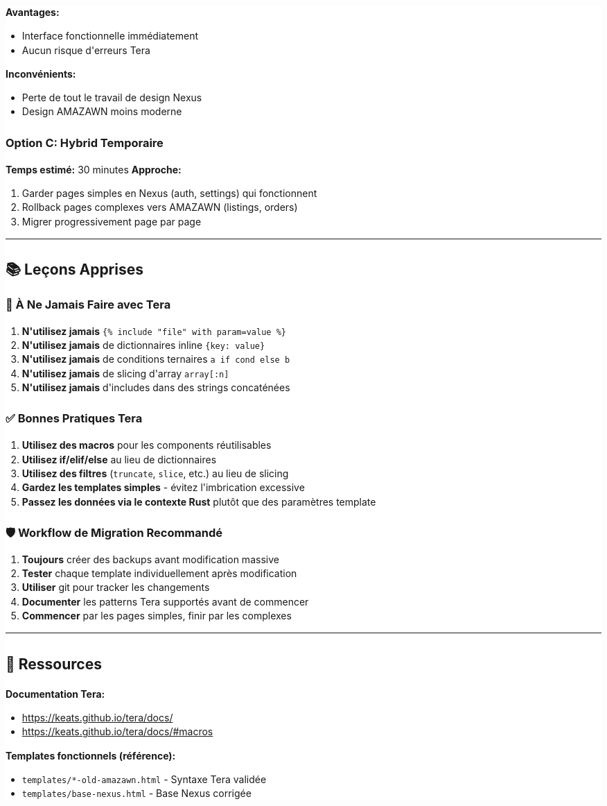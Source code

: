 **Avantages:**
- Interface fonctionnelle immédiatement
- Aucun risque d'erreurs Tera

**Inconvénients:**
- Perte de tout le travail de design Nexus
- Design AMAZAWN moins moderne

### Option C: Hybrid Temporaire
**Temps estimé:** 30 minutes
**Approche:**
1. Garder pages simples en Nexus (auth, settings) qui fonctionnent
2. Rollback pages complexes vers AMAZAWN (listings, orders)
3. Migrer progressivement page par page

---

## 📚 Leçons Apprises

### 🚫 À Ne Jamais Faire avec Tera
1. **N'utilisez jamais** `{% include "file" with param=value %}`
2. **N'utilisez jamais** de dictionnaires inline `{key: value}`
3. **N'utilisez jamais** de conditions ternaires `a if cond else b`
4. **N'utilisez jamais** de slicing d'array `array[:n]`
5. **N'utilisez jamais** d'includes dans des strings concaténées

### ✅ Bonnes Pratiques Tera
1. **Utilisez des macros** pour les components réutilisables
2. **Utilisez if/elif/else** au lieu de dictionnaires
3. **Utilisez des filtres** (`truncate`, `slice`, etc.) au lieu de slicing
4. **Gardez les templates simples** - évitez l'imbrication excessive
5. **Passez les données via le contexte Rust** plutôt que des paramètres template

### 🛡️ Workflow de Migration Recommandé
1. **Toujours** créer des backups avant modification massive
2. **Tester** chaque template individuellement après modification
3. **Utiliser** git pour tracker les changements
4. **Documenter** les patterns Tera supportés avant de commencer
5. **Commencer** par les pages simples, finir par les complexes

---

## 🔗 Ressources

**Documentation Tera:**
- https://keats.github.io/tera/docs/
- https://keats.github.io/tera/docs/#macros

**Templates fonctionnels (référence):**
- `templates/*-old-amazawn.html` - Syntaxe Tera validée
- `templates/base-nexus.html` - Base Nexus corrigée
